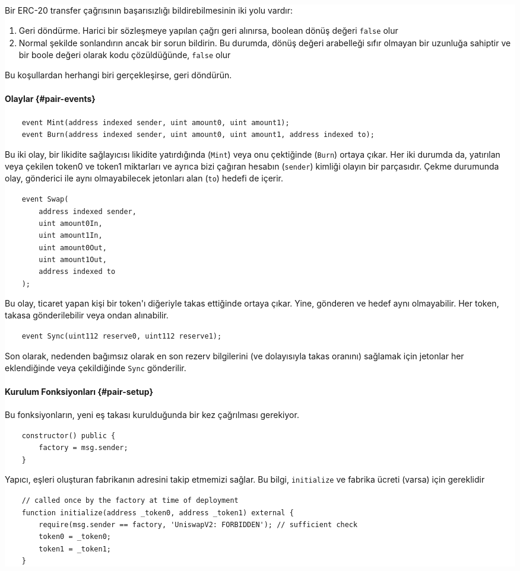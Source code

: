 Bir ERC-20 transfer çağrısının başarısızlığı bildirebilmesinin iki yolu vardır:

1. Geri döndürme. Harici bir sözleşmeye yapılan çağrı geri alınırsa, boolean dönüş değeri `false` olur
2. Normal şekilde sonlandırın ancak bir sorun bildirin. Bu durumda, dönüş değeri arabelleği sıfır olmayan bir uzunluğa sahiptir ve bir boole değeri olarak kodu çözüldüğünde, `false` olur

Bu koşullardan herhangi biri gerçekleşirse, geri döndürün.

#### Olaylar {#pair-events}

```solidity
    event Mint(address indexed sender, uint amount0, uint amount1);
    event Burn(address indexed sender, uint amount0, uint amount1, address indexed to);
```

Bu iki olay, bir likidite sağlayıcısı likidite yatırdığında (`Mint`) veya onu çektiğinde (`Burn`) ortaya çıkar. Her iki durumda da, yatırılan veya çekilen token0 ve token1 miktarları ve ayrıca bizi çağıran hesabın (`sender`) kimliği olayın bir parçasıdır. Çekme durumunda olay, gönderici ile aynı olmayabilecek jetonları alan (`to`) hedefi de içerir.

```solidity
    event Swap(
        address indexed sender,
        uint amount0In,
        uint amount1In,
        uint amount0Out,
        uint amount1Out,
        address indexed to
    );
```

Bu olay, ticaret yapan kişi bir token'ı diğeriyle takas ettiğinde ortaya çıkar. Yine, gönderen ve hedef aynı olmayabilir. Her token, takasa gönderilebilir veya ondan alınabilir.

```solidity
    event Sync(uint112 reserve0, uint112 reserve1);
```

Son olarak, nedenden bağımsız olarak en son rezerv bilgilerini (ve dolayısıyla takas oranını) sağlamak için jetonlar her eklendiğinde veya çekildiğinde `Sync` gönderilir.

#### Kurulum Fonksiyonları {#pair-setup}

Bu fonksiyonların, yeni eş takası kurulduğunda bir kez çağrılması gerekiyor.

```solidity
    constructor() public {
        factory = msg.sender;
    }
```

Yapıcı, eşleri oluşturan fabrikanın adresini takip etmemizi sağlar. Bu bilgi, `initialize` ve fabrika ücreti (varsa) için gereklidir

```solidity
    // called once by the factory at time of deployment
    function initialize(address _token0, address _token1) external {
        require(msg.sender == factory, 'UniswapV2: FORBIDDEN'); // sufficient check
        token0 = _token0;
        token1 = _token1;
    }
```
